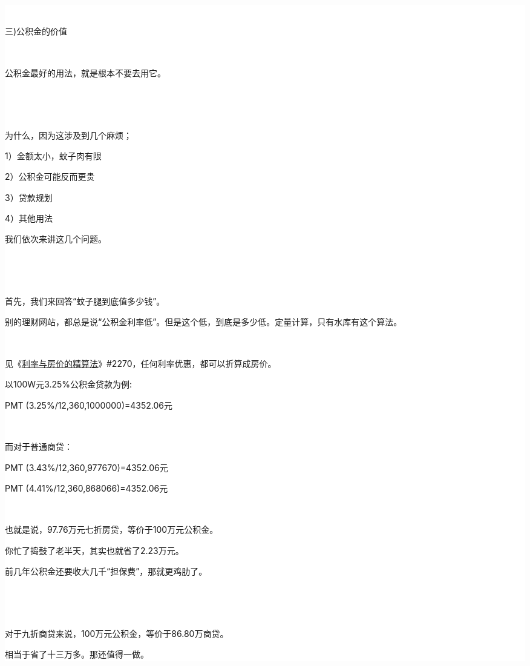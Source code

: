 &nbsp;

三)公积金的价值

&nbsp;

公积金最好的用法，就是根本不要去用它。

&nbsp;

&nbsp;

为什么，因为这涉及到几个麻烦；

1）金额太小，蚊子肉有限

2）公积金可能反而更贵

3）贷款规划

4）其他用法

我们依次来讲这几个问题。

&nbsp;

&nbsp;

首先，我们来回答“蚊子腿到底值多少钱”。

别的理财网站，都总是说“公积金利率低”。但是这个低，到底是多少低。定量计算，只有水库有这个算法。

&nbsp;

见《[利率与房价的精算法](http://mp.weixin.qq.com/s?__biz=MzAxNTMxMTc0MA==&amp;mid=2651014882&amp;idx=1&amp;sn=c6e6949ad3dabaa5d2ad1d8648875041&amp;scene=21#wechat_redirect)》#2270，任何利率优惠，都可以折算成房价。

以100W元3.25%公积金贷款为例:

PMT (3.25%/12,360,1000000)=4352.06元

&nbsp;

而对于普通商贷：

PMT (3.43%/12,360,977670)=4352.06元

PMT (4.41%/12,360,868066)=4352.06元

&nbsp;

也就是说，97.76万元七折房贷，等价于100万元公积金。

你忙了捣鼓了老半天，其实也就省了2.23万元。

前几年公积金还要收大几千“担保费”，那就更鸡肋了。

&nbsp;

&nbsp;

对于九折商贷来说，100万元公积金，等价于86.80万商贷。

相当于省了十三万多。那还值得一做。
